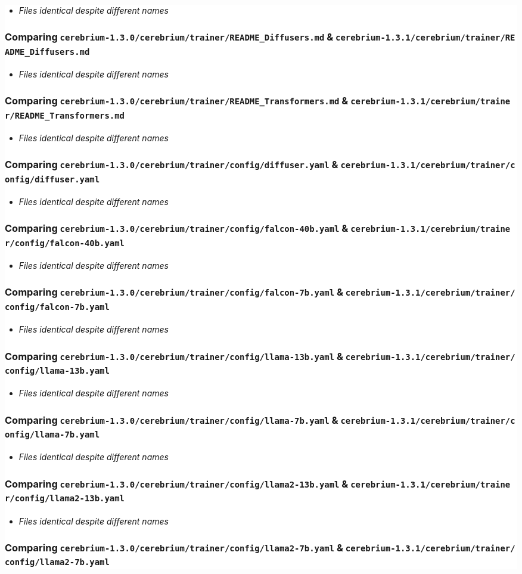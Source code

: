  * *Files identical despite different names*

### Comparing `cerebrium-1.3.0/cerebrium/trainer/README_Diffusers.md` & `cerebrium-1.3.1/cerebrium/trainer/README_Diffusers.md`

 * *Files identical despite different names*

### Comparing `cerebrium-1.3.0/cerebrium/trainer/README_Transformers.md` & `cerebrium-1.3.1/cerebrium/trainer/README_Transformers.md`

 * *Files identical despite different names*

### Comparing `cerebrium-1.3.0/cerebrium/trainer/config/diffuser.yaml` & `cerebrium-1.3.1/cerebrium/trainer/config/diffuser.yaml`

 * *Files identical despite different names*

### Comparing `cerebrium-1.3.0/cerebrium/trainer/config/falcon-40b.yaml` & `cerebrium-1.3.1/cerebrium/trainer/config/falcon-40b.yaml`

 * *Files identical despite different names*

### Comparing `cerebrium-1.3.0/cerebrium/trainer/config/falcon-7b.yaml` & `cerebrium-1.3.1/cerebrium/trainer/config/falcon-7b.yaml`

 * *Files identical despite different names*

### Comparing `cerebrium-1.3.0/cerebrium/trainer/config/llama-13b.yaml` & `cerebrium-1.3.1/cerebrium/trainer/config/llama-13b.yaml`

 * *Files identical despite different names*

### Comparing `cerebrium-1.3.0/cerebrium/trainer/config/llama-7b.yaml` & `cerebrium-1.3.1/cerebrium/trainer/config/llama-7b.yaml`

 * *Files identical despite different names*

### Comparing `cerebrium-1.3.0/cerebrium/trainer/config/llama2-13b.yaml` & `cerebrium-1.3.1/cerebrium/trainer/config/llama2-13b.yaml`

 * *Files identical despite different names*

### Comparing `cerebrium-1.3.0/cerebrium/trainer/config/llama2-7b.yaml` & `cerebrium-1.3.1/cerebrium/trainer/config/llama2-7b.yaml`
